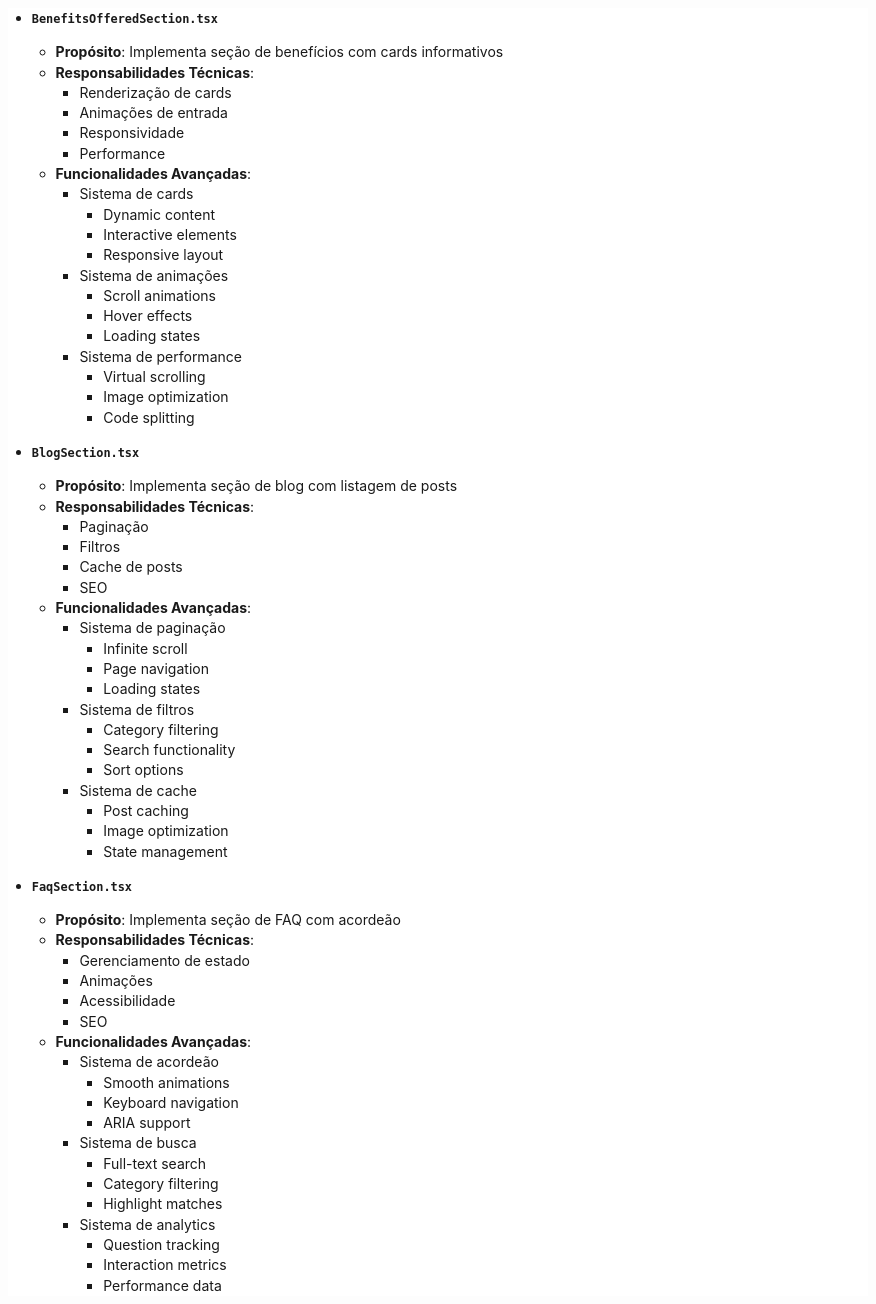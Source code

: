   - **`BenefitsOfferedSection.tsx`**
    - **Propósito**: Implementa seção de benefícios com cards informativos
    - **Responsabilidades Técnicas**:
      - Renderização de cards
      - Animações de entrada
      - Responsividade
      - Performance
    - **Funcionalidades Avançadas**:
      - Sistema de cards
        - Dynamic content
        - Interactive elements
        - Responsive layout
      - Sistema de animações
        - Scroll animations
        - Hover effects
        - Loading states
      - Sistema de performance
        - Virtual scrolling
        - Image optimization
        - Code splitting

  - **`BlogSection.tsx`**
    - **Propósito**: Implementa seção de blog com listagem de posts
    - **Responsabilidades Técnicas**:
      - Paginação
      - Filtros
      - Cache de posts
      - SEO
    - **Funcionalidades Avançadas**:
      - Sistema de paginação
        - Infinite scroll
        - Page navigation
        - Loading states
      - Sistema de filtros
        - Category filtering
        - Search functionality
        - Sort options
      - Sistema de cache
        - Post caching
        - Image optimization
        - State management

  - **`FaqSection.tsx`**
    - **Propósito**: Implementa seção de FAQ com acordeão
    - **Responsabilidades Técnicas**:
      - Gerenciamento de estado
      - Animações
      - Acessibilidade
      - SEO
    - **Funcionalidades Avançadas**:
      - Sistema de acordeão
        - Smooth animations
        - Keyboard navigation
        - ARIA support
      - Sistema de busca
        - Full-text search
        - Category filtering
        - Highlight matches
      - Sistema de analytics
        - Question tracking
        - Interaction metrics
        - Performance data
